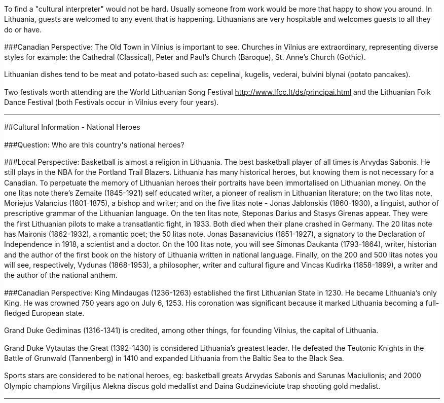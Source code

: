 To find a "cultural interpreter" would not be hard. Usually someone from work would be more that happy to show you around. In Lithuania, guests are welcomed to any event that is happening. Lithuanians are very hospitable and welcomes guests to all they do or have.

###Canadian Perspective:
The Old Town in Vilnius is important to see. Churches in Vilnius are extraordinary, representing diverse styles for example: the Cathedral (Classical), Peter and Paul’s Church (Baroque), St. Anne’s Church (Gothic).

Lithuanian dishes tend to be meat and potato-based such as: cepelinai, kugelis, vederai, bulvini blynai (potato pancakes).

Two festivals worth attending are the World Lithuanian Song Festival http://www.lfcc.lt/ds/principai.html and the Lithuanian Folk Dance Festival (both Festivals occur in Vilnius every four years).

---


##Cultural Information - National Heroes

###Question:
Who are this country's national heroes?

###Local Perspective:
Basketball is almost a religion in Lithuania. The best basketball player of all times is Arvydas Sabonis. He still plays in the NBA for the Portland Trail Blazers. Lithuania has many historical heroes, but knowing them is not necessary for a Canadian. To perpetuate the memory of Lithuanian heroes their portraits have been immortalised on Lithuanian money. On the one litas note there’s Zemaite (1845-1921) self educated writer, a pioneer of realism in Lithuanian literature; on the two litas note, Moriejus Valancius (1801-1875), a bishop and writer; and on the five litas note - Jonas Jablonskis (1860-1930), a linguist, author of prescriptive grammar of the Lithuanian language. On the ten litas note, Steponas Darius and Stasys Girenas appear. They were the first Lithuanian pilots to make a transatlantic fight, in 1933. Both died when their plane crashed in Germany. The 20 litas note has Maironis (1862-1932), a romantic poet; the 50 litas note, Jonas Basanavicius (1851-1927), a signatory to the Declaration of Independence in 1918, a scientist and a doctor. On the 100 litas note, you will see Simonas Daukanta (1793-1864), writer, historian and the author of the first book on the history of Lithuania written in national language. Finally, on the 200 and 500 litas notes you will see, respectively, Vydunas (1868-1953), a philosopher, writer and cultural figure and Vincas Kudirka (1858-1899), a writer and the author of the national anthem.

###Canadian Perspective:
King Mindaugas (1236-1263) established the first Lithuanian State in 1230. He became Lithuania’s only King. He was crowned 750 years ago on July 6, 1253. His coronation was significant because it marked Lithuania becoming a full-fledged European state.

Grand Duke Gediminas (1316-1341) is credited, among other things, for founding Vilnius, the capital of Lithuania.

Grand Duke Vytautas the Great (1392-1430) is considered Lithuania’s greatest leader. He defeated the Teutonic Knights in the Battle of Grunwald (Tannenberg) in 1410 and expanded Lithuania from the Baltic Sea to the Black Sea.

Sports stars are considered to be national heroes, eg: basketball greats Arvydas Sabonis and Sarunas Maciulionis; and 2000 Olympic champions Virgilijus Alekna discus gold medallist and Daina Gudzineviciute trap shooting gold medalist.

---
